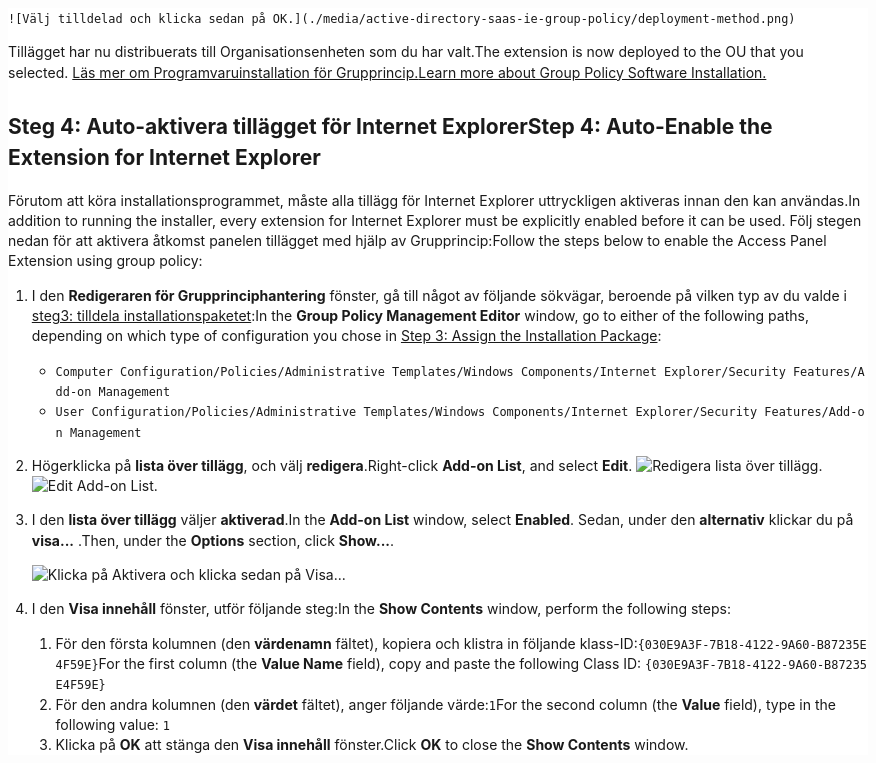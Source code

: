     ![Välj tilldelad och klicka sedan på OK.](./media/active-directory-saas-ie-group-policy/deployment-method.png)

<span data-ttu-id="b7850-156">Tillägget har nu distribuerats till Organisationsenheten som du har valt.</span><span class="sxs-lookup"><span data-stu-id="b7850-156">The extension is now deployed to the OU that you selected.</span></span> [<span data-ttu-id="b7850-157">Läs mer om Programvaruinstallation för Grupprincip.</span><span class="sxs-lookup"><span data-stu-id="b7850-157">Learn more about Group Policy Software Installation.</span></span>](https://technet.microsoft.com/library/cc738858%28v=ws.10%29.aspx)

## <a name="step-4-auto-enable-the-extension-for-internet-explorer"></a><span data-ttu-id="b7850-158">Steg 4: Auto-aktivera tillägget för Internet Explorer</span><span class="sxs-lookup"><span data-stu-id="b7850-158">Step 4: Auto-Enable the Extension for Internet Explorer</span></span>
<span data-ttu-id="b7850-159">Förutom att köra installationsprogrammet, måste alla tillägg för Internet Explorer uttryckligen aktiveras innan den kan användas.</span><span class="sxs-lookup"><span data-stu-id="b7850-159">In addition to running the installer, every extension for Internet Explorer must be explicitly enabled before it can be used.</span></span> <span data-ttu-id="b7850-160">Följ stegen nedan för att aktivera åtkomst panelen tillägget med hjälp av Grupprincip:</span><span class="sxs-lookup"><span data-stu-id="b7850-160">Follow the steps below to enable the Access Panel Extension using group policy:</span></span>

1. <span data-ttu-id="b7850-161">I den **Redigeraren för Grupprinciphantering** fönster, gå till något av följande sökvägar, beroende på vilken typ av du valde i [steg3: tilldela installationspaketet](#step-3-assign-the-installation-package):</span><span class="sxs-lookup"><span data-stu-id="b7850-161">In the **Group Policy Management Editor** window, go to either of the following paths, depending on which type of configuration you chose in [Step 3: Assign the Installation Package](#step-3-assign-the-installation-package):</span></span>
   
   * `Computer Configuration/Policies/Administrative Templates/Windows Components/Internet Explorer/Security Features/Add-on Management`
   * `User Configuration/Policies/Administrative Templates/Windows Components/Internet Explorer/Security Features/Add-on Management`
2. <span data-ttu-id="b7850-162">Högerklicka på **lista över tillägg**, och välj **redigera**.</span><span class="sxs-lookup"><span data-stu-id="b7850-162">Right-click **Add-on List**, and select **Edit**.</span></span>
    <span data-ttu-id="b7850-163">![Redigera lista över tillägg.](./media/active-directory-saas-ie-group-policy/edit-add-on-list.png)</span><span class="sxs-lookup"><span data-stu-id="b7850-163">![Edit Add-on List.](./media/active-directory-saas-ie-group-policy/edit-add-on-list.png)</span></span>
3. <span data-ttu-id="b7850-164">I den **lista över tillägg** väljer **aktiverad**.</span><span class="sxs-lookup"><span data-stu-id="b7850-164">In the **Add-on List** window, select **Enabled**.</span></span> <span data-ttu-id="b7850-165">Sedan, under den **alternativ** klickar du på **visa...** .</span><span class="sxs-lookup"><span data-stu-id="b7850-165">Then, under the **Options** section, click **Show...**.</span></span>
   
    ![Klicka på Aktivera och klicka sedan på Visa...](./media/active-directory-saas-ie-group-policy/edit-add-on-list-window.png)
4. <span data-ttu-id="b7850-167">I den **Visa innehåll** fönster, utför följande steg:</span><span class="sxs-lookup"><span data-stu-id="b7850-167">In the **Show Contents** window, perform the following steps:</span></span>
   
   1. <span data-ttu-id="b7850-168">För den första kolumnen (den **värdenamn** fältet), kopiera och klistra in följande klass-ID:`{030E9A3F-7B18-4122-9A60-B87235E4F59E}`</span><span class="sxs-lookup"><span data-stu-id="b7850-168">For the first column (the **Value Name** field), copy and paste the following Class ID: `{030E9A3F-7B18-4122-9A60-B87235E4F59E}`</span></span>
   2. <span data-ttu-id="b7850-169">För den andra kolumnen (den **värdet** fältet), anger följande värde:`1`</span><span class="sxs-lookup"><span data-stu-id="b7850-169">For the second column (the **Value** field), type in the following value: `1`</span></span>
   3. <span data-ttu-id="b7850-170">Klicka på **OK** att stänga den **Visa innehåll** fönster.</span><span class="sxs-lookup"><span data-stu-id="b7850-170">Click **OK** to close the **Show Contents** window.</span></span>
      